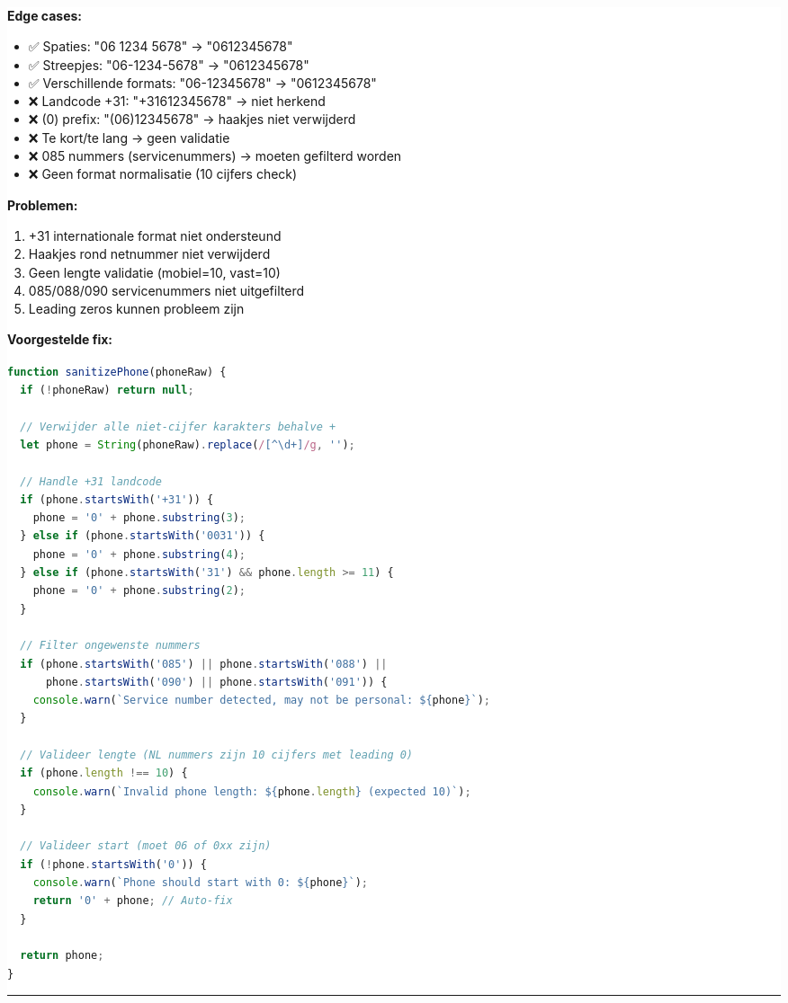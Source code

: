 **Edge cases:**
- ✅ Spaties: "06 1234 5678" → "0612345678"
- ✅ Streepjes: "06-1234-5678" → "0612345678"
- ✅ Verschillende formats: "06-12345678" → "0612345678"
- ❌ Landcode +31: "+31612345678" → niet herkend
- ❌ (0) prefix: "(06)12345678" → haakjes niet verwijderd
- ❌ Te kort/te lang → geen validatie
- ❌ 085 nummers (servicenummers) → moeten gefilterd worden
- ❌ Geen format normalisatie (10 cijfers check)

**Problemen:**
1. +31 internationale format niet ondersteund
2. Haakjes rond netnummer niet verwijderd
3. Geen lengte validatie (mobiel=10, vast=10)
4. 085/088/090 servicenummers niet uitgefilterd
5. Leading zeros kunnen probleem zijn

**Voorgestelde fix:**
```javascript
function sanitizePhone(phoneRaw) {
  if (!phoneRaw) return null;
  
  // Verwijder alle niet-cijfer karakters behalve +
  let phone = String(phoneRaw).replace(/[^\d+]/g, '');
  
  // Handle +31 landcode
  if (phone.startsWith('+31')) {
    phone = '0' + phone.substring(3);
  } else if (phone.startsWith('0031')) {
    phone = '0' + phone.substring(4);
  } else if (phone.startsWith('31') && phone.length >= 11) {
    phone = '0' + phone.substring(2);
  }
  
  // Filter ongewenste nummers
  if (phone.startsWith('085') || phone.startsWith('088') || 
      phone.startsWith('090') || phone.startsWith('091')) {
    console.warn(`Service number detected, may not be personal: ${phone}`);
  }
  
  // Valideer lengte (NL nummers zijn 10 cijfers met leading 0)
  if (phone.length !== 10) {
    console.warn(`Invalid phone length: ${phone.length} (expected 10)`);
  }
  
  // Valideer start (moet 06 of 0xx zijn)
  if (!phone.startsWith('0')) {
    console.warn(`Phone should start with 0: ${phone}`);
    return '0' + phone; // Auto-fix
  }
  
  return phone;
}
```

---